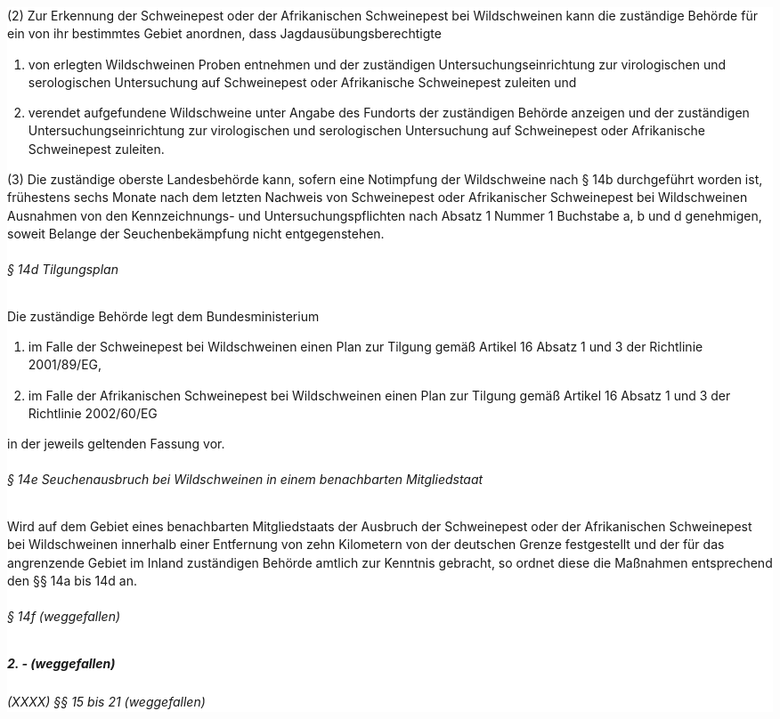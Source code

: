 (2) Zur Erkennung der Schweinepest oder der Afrikanischen Schweinepest
bei Wildschweinen kann die zuständige Behörde für ein von ihr
bestimmtes Gebiet anordnen, dass Jagdausübungsberechtigte

1.  von erlegten Wildschweinen Proben entnehmen und der zuständigen
    Untersuchungseinrichtung zur virologischen und serologischen
    Untersuchung auf Schweinepest oder Afrikanische Schweinepest zuleiten
    und


2.  verendet aufgefundene Wildschweine unter Angabe des Fundorts der
    zuständigen Behörde anzeigen und der zuständigen
    Untersuchungseinrichtung zur virologischen und serologischen
    Untersuchung auf Schweinepest oder Afrikanische Schweinepest zuleiten.




(3) Die zuständige oberste Landesbehörde kann, sofern eine Notimpfung
der Wildschweine nach § 14b durchgeführt worden ist, frühestens sechs
Monate nach dem letzten Nachweis von Schweinepest oder Afrikanischer
Schweinepest bei Wildschweinen Ausnahmen von den Kennzeichnungs- und
Untersuchungspflichten nach Absatz 1 Nummer 1 Buchstabe a, b und d
genehmigen, soweit Belange der Seuchenbekämpfung nicht entgegenstehen.


###### § 14d Tilgungsplan

Die zuständige Behörde legt dem Bundesministerium

1.  im Falle der Schweinepest bei Wildschweinen einen Plan zur Tilgung
    gemäß Artikel 16 Absatz 1 und 3 der Richtlinie 2001/89/EG,


2.  im Falle der Afrikanischen Schweinepest bei Wildschweinen einen Plan
    zur Tilgung gemäß Artikel 16 Absatz 1 und 3 der Richtlinie 2002/60/EG



in der jeweils geltenden Fassung vor.


###### § 14e Seuchenausbruch bei Wildschweinen in einem benachbarten Mitgliedstaat

Wird auf dem Gebiet eines benachbarten Mitgliedstaats der Ausbruch der
Schweinepest oder der Afrikanischen Schweinepest bei Wildschweinen
innerhalb einer Entfernung von zehn Kilometern von der deutschen
Grenze festgestellt und der für das angrenzende Gebiet im Inland
zuständigen Behörde amtlich zur Kenntnis gebracht, so ordnet diese die
Maßnahmen entsprechend den §§ 14a bis 14d an.


###### § 14f (weggefallen)



##### 2. - (weggefallen)



###### (XXXX) §§ 15 bis 21 (weggefallen)
